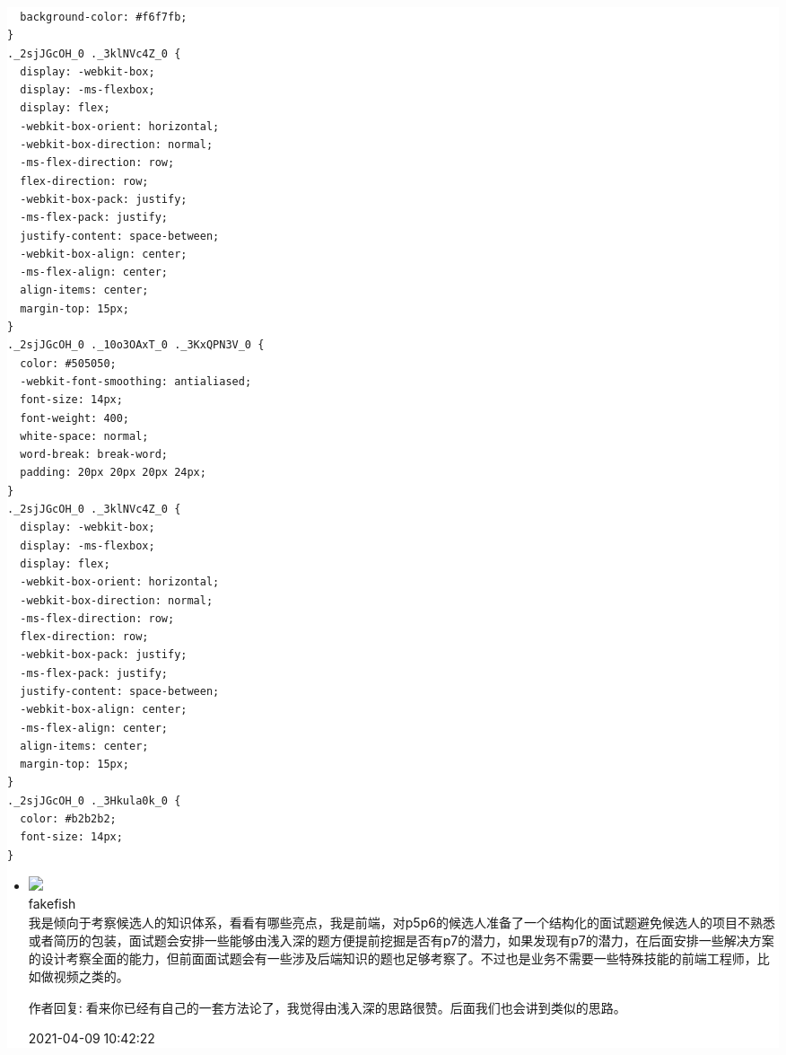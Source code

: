       background-color: #f6f7fb;
    }
    ._2sjJGcOH_0 ._3klNVc4Z_0 {
      display: -webkit-box;
      display: -ms-flexbox;
      display: flex;
      -webkit-box-orient: horizontal;
      -webkit-box-direction: normal;
      -ms-flex-direction: row;
      flex-direction: row;
      -webkit-box-pack: justify;
      -ms-flex-pack: justify;
      justify-content: space-between;
      -webkit-box-align: center;
      -ms-flex-align: center;
      align-items: center;
      margin-top: 15px;
    }
    ._2sjJGcOH_0 ._10o3OAxT_0 ._3KxQPN3V_0 {
      color: #505050;
      -webkit-font-smoothing: antialiased;
      font-size: 14px;
      font-weight: 400;
      white-space: normal;
      word-break: break-word;
      padding: 20px 20px 20px 24px;
    }
    ._2sjJGcOH_0 ._3klNVc4Z_0 {
      display: -webkit-box;
      display: -ms-flexbox;
      display: flex;
      -webkit-box-orient: horizontal;
      -webkit-box-direction: normal;
      -ms-flex-direction: row;
      flex-direction: row;
      -webkit-box-pack: justify;
      -ms-flex-pack: justify;
      justify-content: space-between;
      -webkit-box-align: center;
      -ms-flex-align: center;
      align-items: center;
      margin-top: 15px;
    }
    ._2sjJGcOH_0 ._3Hkula0k_0 {
      color: #b2b2b2;
      font-size: 14px;
    }
</style><ul><li>
<div class="_2sjJGcOH_0"><img src="http://thirdwx.qlogo.cn/mmopen/vi_32/PiajxSqBRaEJsAzWfG8S3R53U8b2MJtLm5RxVnOjaUoLplicXp2KK7OicOf0GMV8MqPW7AfcqWzicZgficZ14Elcumw/132"
  class="_3FLYR4bF_0">
<div class="_36ChpWj4_0">
  <div class="_2zFoi7sd_0"><span>fakefish</span>
  </div>
  <div class="_2_QraFYR_0">我是倾向于考察候选人的知识体系，看看有哪些亮点，我是前端，对p5p6的候选人准备了一个结构化的面试题避免候选人的项目不熟悉或者简历的包装，面试题会安排一些能够由浅入深的题方便提前挖掘是否有p7的潜力，如果发现有p7的潜力，在后面安排一些解决方案的设计考察全面的能力，但前面面试题会有一些涉及后端知识的题也足够考察了。不过也是业务不需要一些特殊技能的前端工程师，比如做视频之类的。</div>
  <div class="_10o3OAxT_0">
    <p class="_3KxQPN3V_0">作者回复: 看来你已经有自己的一套方法论了，我觉得由浅入深的思路很赞。后面我们也会讲到类似的思路。</p>
  </div>
  <div class="_3klNVc4Z_0">
    <div class="_3Hkula0k_0">2021-04-09 10:42:22</div>
  </div>
</div>